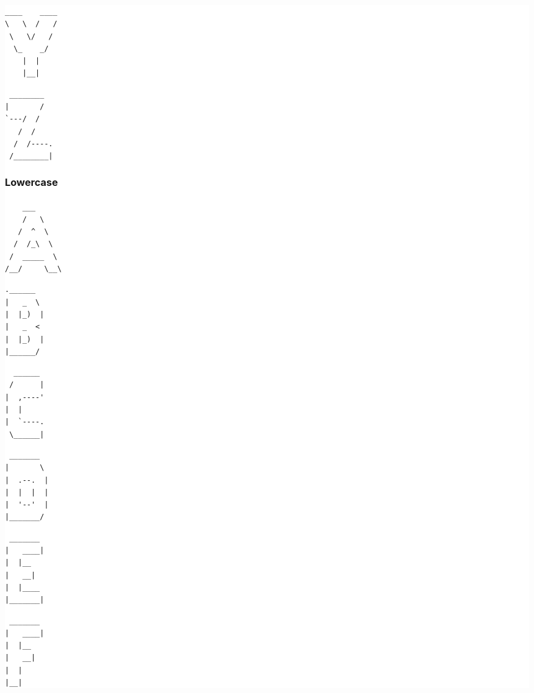 ```       
____    ____ 
\   \  /   / 
 \   \/   /  
  \_    _/   
    |  |     
    |__|     
```
```          
 ________  
|       /  
`---/  /   
   /  /    
  /  /----.
 /________|
```
### Lowercase

```
    ___      
    /   \     
   /  ^  \    
  /  /_\  \   
 /  _____  \  
/__/     \__\ 
```
```              
.______   
|   _  \  
|  |_)  | 
|   _  <  
|  |_)  | 
|______/  
```
```          
  ______ 
 /      |
|  ,----'
|  |     
|  `----.
 \______|
```         
```
 _______  
|       \ 
|  .--.  |
|  |  |  |
|  '--'  |
|_______/ 
```
```          
 _______ 
|   ____|
|  |__   
|   __|  
|  |____ 
|_______|
```
```         
 _______ 
|   ____|
|  |__   
|   __|  
|  |     
|__|     
```
```         
```